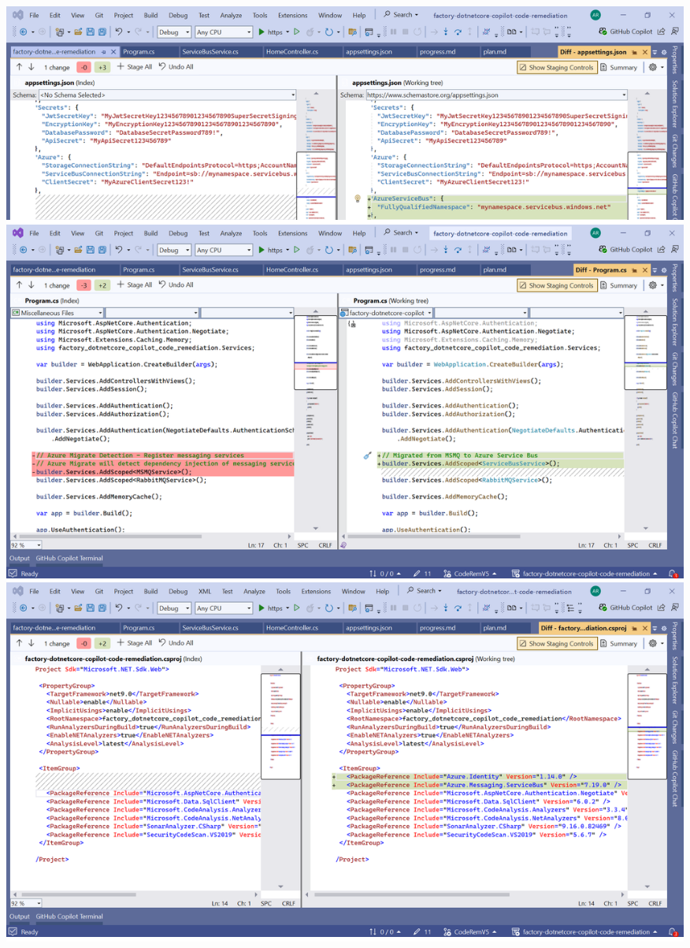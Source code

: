 ![service bus code 3](./images/servicebuscode3.png)
![service bus code 4](./images/servicebuscode4.png)
![service bus code 5](./images/servicebuscode5.png)
